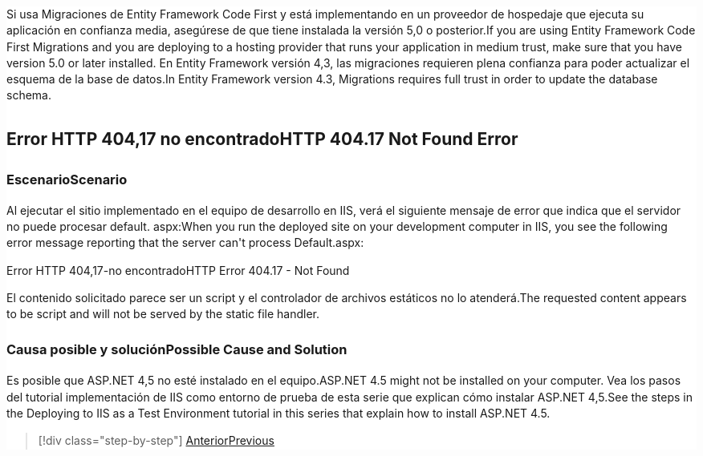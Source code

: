 <span data-ttu-id="ca4b7-356">Si usa Migraciones de Entity Framework Code First y está implementando en un proveedor de hospedaje que ejecuta su aplicación en confianza media, asegúrese de que tiene instalada la versión 5,0 o posterior.</span><span class="sxs-lookup"><span data-stu-id="ca4b7-356">If you are using Entity Framework Code First Migrations and you are deploying to a hosting provider that runs your application in medium trust, make sure that you have version 5.0 or later installed.</span></span> <span data-ttu-id="ca4b7-357">En Entity Framework versión 4,3, las migraciones requieren plena confianza para poder actualizar el esquema de la base de datos.</span><span class="sxs-lookup"><span data-stu-id="ca4b7-357">In Entity Framework version 4.3, Migrations requires full trust in order to update the database schema.</span></span>

## <a name="http-40417-not-found-error"></a><span data-ttu-id="ca4b7-358">Error HTTP 404,17 no encontrado</span><span class="sxs-lookup"><span data-stu-id="ca4b7-358">HTTP 404.17 Not Found Error</span></span>

### <a name="scenario"></a><span data-ttu-id="ca4b7-359">Escenario</span><span class="sxs-lookup"><span data-stu-id="ca4b7-359">Scenario</span></span>

<span data-ttu-id="ca4b7-360">Al ejecutar el sitio implementado en el equipo de desarrollo en IIS, verá el siguiente mensaje de error que indica que el servidor no puede procesar default. aspx:</span><span class="sxs-lookup"><span data-stu-id="ca4b7-360">When you run the deployed site on your development computer in IIS, you see the following error message reporting that the server can't process Default.aspx:</span></span>

<span data-ttu-id="ca4b7-361">Error HTTP 404,17-no encontrado</span><span class="sxs-lookup"><span data-stu-id="ca4b7-361">HTTP Error 404.17 - Not Found</span></span>

<span data-ttu-id="ca4b7-362">El contenido solicitado parece ser un script y el controlador de archivos estáticos no lo atenderá.</span><span class="sxs-lookup"><span data-stu-id="ca4b7-362">The requested content appears to be script and will not be served by the static file handler.</span></span>

### <a name="possible-cause-and-solution"></a><span data-ttu-id="ca4b7-363">Causa posible y solución</span><span class="sxs-lookup"><span data-stu-id="ca4b7-363">Possible Cause and Solution</span></span>

<span data-ttu-id="ca4b7-364">Es posible que ASP.NET 4,5 no esté instalado en el equipo.</span><span class="sxs-lookup"><span data-stu-id="ca4b7-364">ASP.NET 4.5 might not be installed on your computer.</span></span> <span data-ttu-id="ca4b7-365">Vea los pasos del tutorial implementación de IIS como entorno de prueba de esta serie que explican cómo instalar ASP.NET 4,5.</span><span class="sxs-lookup"><span data-stu-id="ca4b7-365">See the steps in the Deploying to IIS as a Test Environment tutorial in this series that explain how to install ASP.NET 4.5.</span></span>

> [!div class="step-by-step"]
> [<span data-ttu-id="ca4b7-366">Anterior</span><span class="sxs-lookup"><span data-stu-id="ca4b7-366">Previous</span></span>](deploying-extra-files.md)
